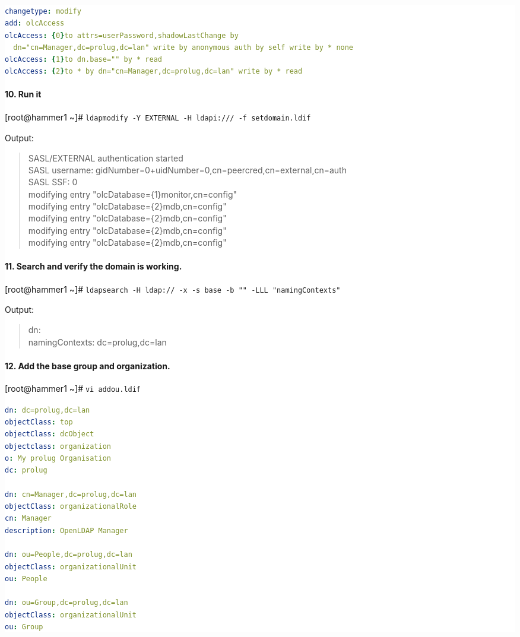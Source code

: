 ```yaml
changetype: modify
add: olcAccess
olcAccess: {0}to attrs=userPassword,shadowLastChange by
  dn="cn=Manager,dc=prolug,dc=lan" write by anonymous auth by self write by * none
olcAccess: {1}to dn.base="" by * read
olcAccess: {2}to * by dn="cn=Manager,dc=prolug,dc=lan" write by * read
```

#### 10. Run it

[root@hammer1 ~]# `ldapmodify -Y EXTERNAL -H ldapi:/// -f setdomain.ldif`

Output:

<blockquote>

SASL/EXTERNAL authentication started  
SASL username: gidNumber=0+uidNumber=0,cn=peercred,cn=external,cn=auth  
SASL SSF: 0  
modifying entry "olcDatabase={1}monitor,cn=config"  
modifying entry "olcDatabase={2}mdb,cn=config"  
modifying entry "olcDatabase={2}mdb,cn=config"  
modifying entry "olcDatabase={2}mdb,cn=config"  
modifying entry "olcDatabase={2}mdb,cn=config"

</blockquote>

#### 11. Search and verify the domain is working.

[root@hammer1 ~]# `ldapsearch -H ldap:// -x -s base -b "" -LLL "namingContexts"`

Output:

<blockquote>

dn:  
namingContexts: dc=prolug,dc=lan

</blockquote>

#### 12. Add the base group and organization.

[root@hammer1 ~]# `vi addou.ldif`

```yaml
dn: dc=prolug,dc=lan
objectClass: top
objectClass: dcObject
objectclass: organization
o: My prolug Organisation
dc: prolug

dn: cn=Manager,dc=prolug,dc=lan
objectClass: organizationalRole
cn: Manager
description: OpenLDAP Manager

dn: ou=People,dc=prolug,dc=lan
objectClass: organizationalUnit
ou: People

dn: ou=Group,dc=prolug,dc=lan
objectClass: organizationalUnit
ou: Group
```
